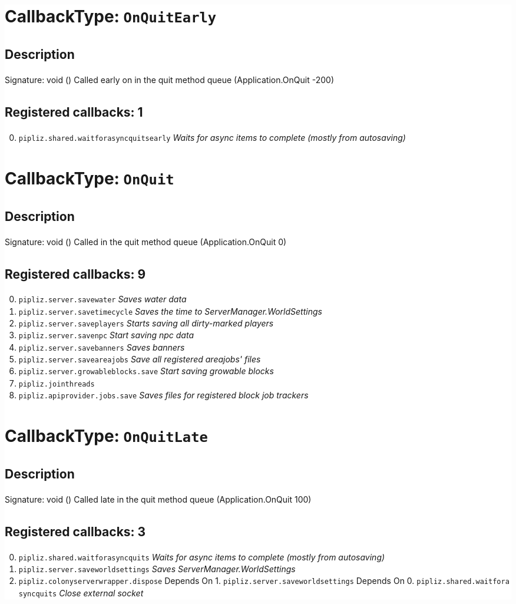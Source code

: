 
CallbackType: `OnQuitEarly`
=======
## Description
Signature: void ()
Called early on in the quit method queue (Application.OnQuit -200)
## Registered callbacks: 1
0.	`pipliz.shared.waitforasyncquitsearly`
		_Waits for async items to complete (mostly from autosaving)_


CallbackType: `OnQuit`
=======
## Description
Signature: void ()
Called in the quit method queue (Application.OnQuit 0)
## Registered callbacks: 9
0.	`pipliz.server.savewater`
		_Saves water data_
1.	`pipliz.server.savetimecycle`
		_Saves the time to ServerManager.WorldSettings_
2.	`pipliz.server.saveplayers`
		_Starts saving all dirty-marked players_
3.	`pipliz.server.savenpc`
		_Start saving npc data_
4.	`pipliz.server.savebanners`
		_Saves banners_
5.	`pipliz.server.saveareajobs`
		_Save all registered areajobs' files_
6.	`pipliz.server.growableblocks.save`
		_Start saving growable blocks_
7.	`pipliz.jointhreads`
8.	`pipliz.apiprovider.jobs.save`
		_Saves files for registered block job trackers_


CallbackType: `OnQuitLate`
=======
## Description
Signature: void ()
Called late in the quit method queue (Application.OnQuit 100)
## Registered callbacks: 3
0.	`pipliz.shared.waitforasyncquits`
		_Waits for async items to complete (mostly from autosaving)_
1.	`pipliz.server.saveworldsettings`
		_Saves ServerManager.WorldSettings_
2.	`pipliz.colonyserverwrapper.dispose`
		Depends On 1. `pipliz.server.saveworldsettings`
		Depends On 0. `pipliz.shared.waitforasyncquits`
		_Close external socket_
